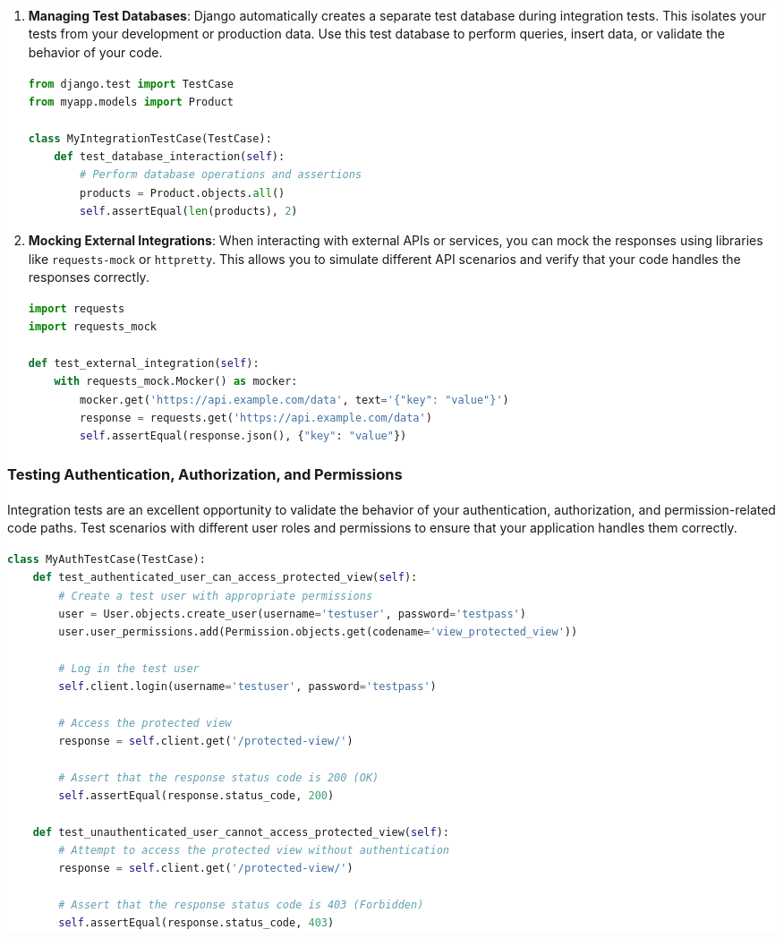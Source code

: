 1. **Managing Test Databases**: Django automatically creates a separate test database during integration tests. This isolates your tests from your development or production data. Use this test database to perform queries, insert data, or validate the behavior of your code.

   ```python
   from django.test import TestCase
   from myapp.models import Product
   
   class MyIntegrationTestCase(TestCase):
       def test_database_interaction(self):
           # Perform database operations and assertions
           products = Product.objects.all()
           self.assertEqual(len(products), 2)
   ```

2. **Mocking External Integrations**: When interacting with external APIs or services, you can mock the responses using libraries like `requests-mock` or `httpretty`. This allows you to simulate different API scenarios and verify that your code handles the responses correctly.

   ```python
   import requests
   import requests_mock
   
   def test_external_integration(self):
       with requests_mock.Mocker() as mocker:
           mocker.get('https://api.example.com/data', text='{"key": "value"}')
           response = requests.get('https://api.example.com/data')
           self.assertEqual(response.json(), {"key": "value"})
   ```

### Testing Authentication, Authorization, and Permissions

Integration tests are an excellent opportunity to validate the behavior of your authentication, authorization, and permission-related code paths. Test scenarios with different user roles and permissions to ensure that your application handles them correctly.

```python
class MyAuthTestCase(TestCase):
    def test_authenticated_user_can_access_protected_view(self):
        # Create a test user with appropriate permissions
        user = User.objects.create_user(username='testuser', password='testpass')
        user.user_permissions.add(Permission.objects.get(codename='view_protected_view'))

        # Log in the test user
        self.client.login(username='testuser', password='testpass')

        # Access the protected view
        response = self.client.get('/protected-view/')

        # Assert that the response status code is 200 (OK)
        self.assertEqual(response.status_code, 200)

    def test_unauthenticated_user_cannot_access_protected_view(self):
        # Attempt to access the protected view without authentication
        response = self.client.get('/protected-view/')

        # Assert that the response status code is 403 (Forbidden)
        self.assertEqual(response.status_code, 403)
```
